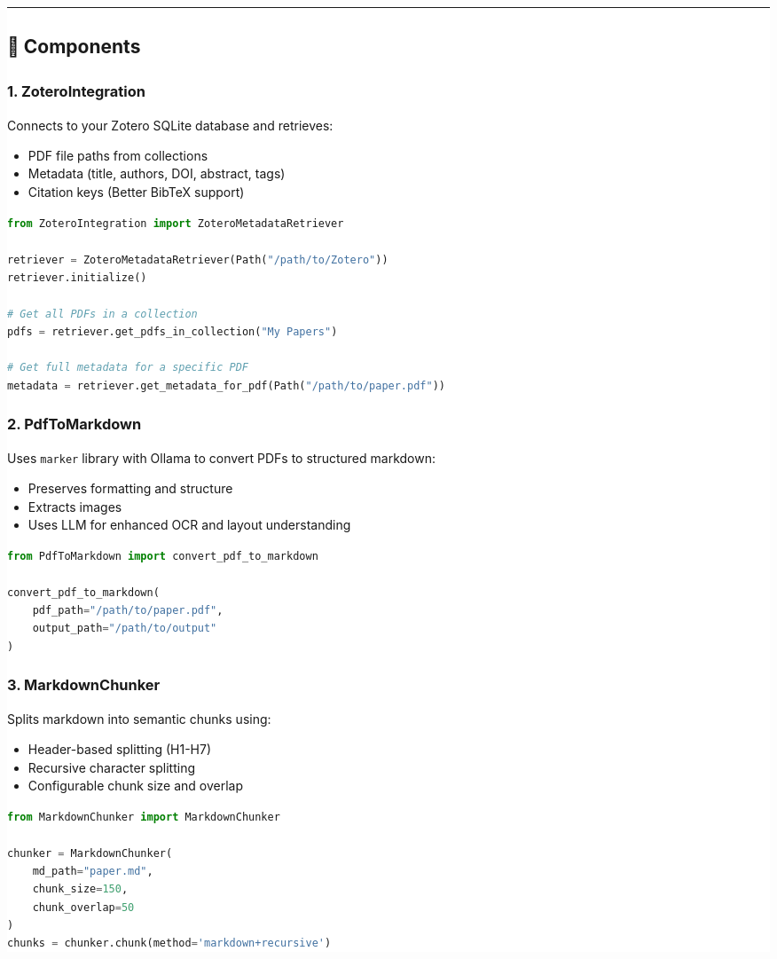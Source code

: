 
---

## 🔧 Components

### **1. ZoteroIntegration**

Connects to your Zotero SQLite database and retrieves:
- PDF file paths from collections
- Metadata (title, authors, DOI, abstract, tags)
- Citation keys (Better BibTeX support)

```python
from ZoteroIntegration import ZoteroMetadataRetriever

retriever = ZoteroMetadataRetriever(Path("/path/to/Zotero"))
retriever.initialize()

# Get all PDFs in a collection
pdfs = retriever.get_pdfs_in_collection("My Papers")

# Get full metadata for a specific PDF
metadata = retriever.get_metadata_for_pdf(Path("/path/to/paper.pdf"))
```


### **2. PdfToMarkdown**

Uses `marker` library with Ollama to convert PDFs to structured markdown:
- Preserves formatting and structure
- Extracts images
- Uses LLM for enhanced OCR and layout understanding

```python
from PdfToMarkdown import convert_pdf_to_markdown

convert_pdf_to_markdown(
    pdf_path="/path/to/paper.pdf",
    output_path="/path/to/output"
)
```


### **3. MarkdownChunker**

Splits markdown into semantic chunks using:
- Header-based splitting (H1-H7)
- Recursive character splitting
- Configurable chunk size and overlap

```python
from MarkdownChunker import MarkdownChunker

chunker = MarkdownChunker(
    md_path="paper.md",
    chunk_size=150,
    chunk_overlap=50
)
chunks = chunker.chunk(method='markdown+recursive')
```
